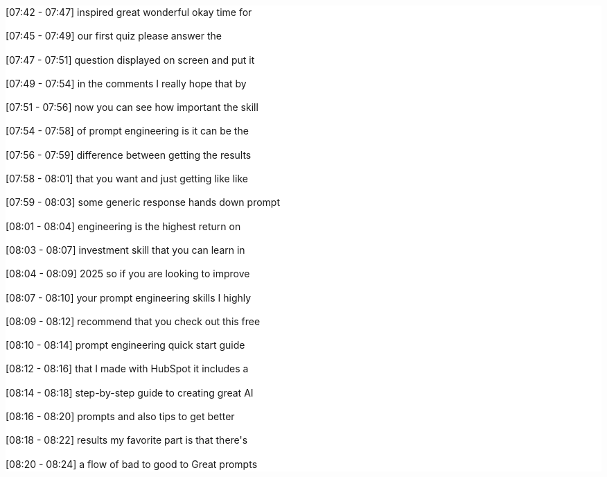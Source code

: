 [07:42 - 07:47]
inspired great wonderful okay time for

[07:45 - 07:49]
our first quiz please answer the

[07:47 - 07:51]
question displayed on screen and put it

[07:49 - 07:54]
in the comments I really hope that by

[07:51 - 07:56]
now you can see how important the skill

[07:54 - 07:58]
of prompt engineering is it can be the

[07:56 - 07:59]
difference between getting the results

[07:58 - 08:01]
that you want and just getting like like

[07:59 - 08:03]
some generic response hands down prompt

[08:01 - 08:04]
engineering is the highest return on

[08:03 - 08:07]
investment skill that you can learn in

[08:04 - 08:09]
2025 so if you are looking to improve

[08:07 - 08:10]
your prompt engineering skills I highly

[08:09 - 08:12]
recommend that you check out this free

[08:10 - 08:14]
prompt engineering quick start guide

[08:12 - 08:16]
that I made with HubSpot it includes a

[08:14 - 08:18]
step-by-step guide to creating great AI

[08:16 - 08:20]
prompts and also tips to get better

[08:18 - 08:22]
results my favorite part is that there's

[08:20 - 08:24]
a flow of bad to good to Great prompts
